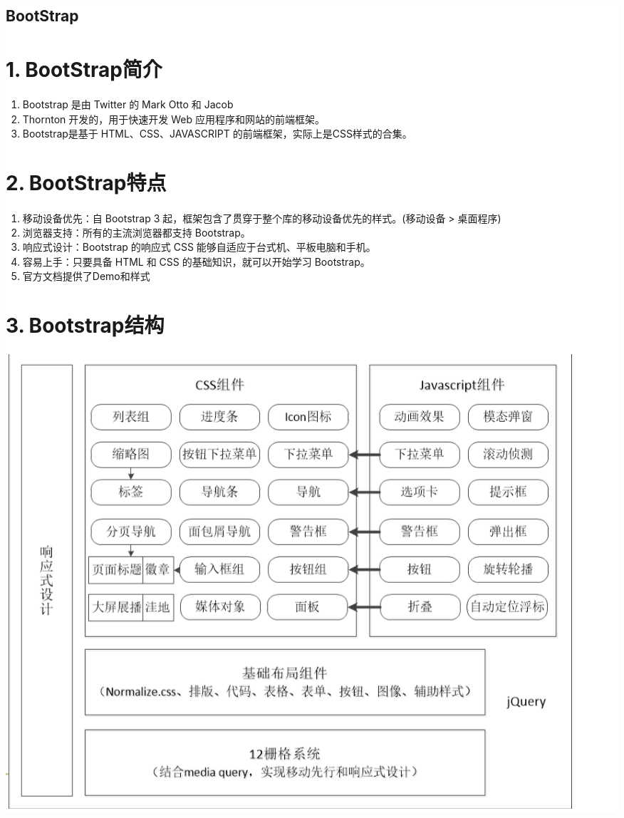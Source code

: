 BootStrap
---

# 1. BootStrap简介
1. Bootstrap 是由 Twitter 的 Mark Otto 和 Jacob 
2. Thornton 开发的，用于快速开发 Web 应用程序和网站的前端框架。
3. Bootstrap是基于 HTML、CSS、JAVASCRIPT 的前端框架，实际上是CSS样式的合集。

# 2. BootStrap特点
1. 移动设备优先：自 Bootstrap 3 起，框架包含了贯穿于整个库的移动设备优先的样式。(移动设备 > 桌面程序)
2. 浏览器支持：所有的主流浏览器都支持 Bootstrap。
3. 响应式设计：Bootstrap 的响应式 CSS 能够自适应于台式机、平板电脑和手机。
4. 容易上手：只要具备 HTML 和 CSS 的基础知识，就可以开始学习 Bootstrap。
5. 官方文档提供了Demo和样式

# 3. Bootstrap结构
![](img/tec02/1.png)
